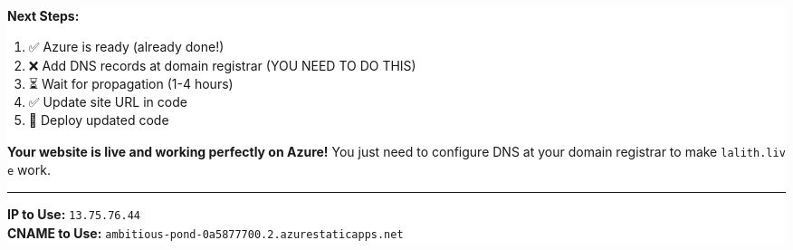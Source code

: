 **Next Steps:**
1. ✅ Azure is ready (already done!)
2. ❌ Add DNS records at domain registrar (YOU NEED TO DO THIS)
3. ⏳ Wait for propagation (1-4 hours)
4. ✅ Update site URL in code
5. 🚀 Deploy updated code

**Your website is live and working perfectly on Azure!** You just need to configure DNS at your domain registrar to make `lalith.live` work.

---

**IP to Use:** `13.75.76.44`  
**CNAME to Use:** `ambitious-pond-0a5877700.2.azurestaticapps.net`

